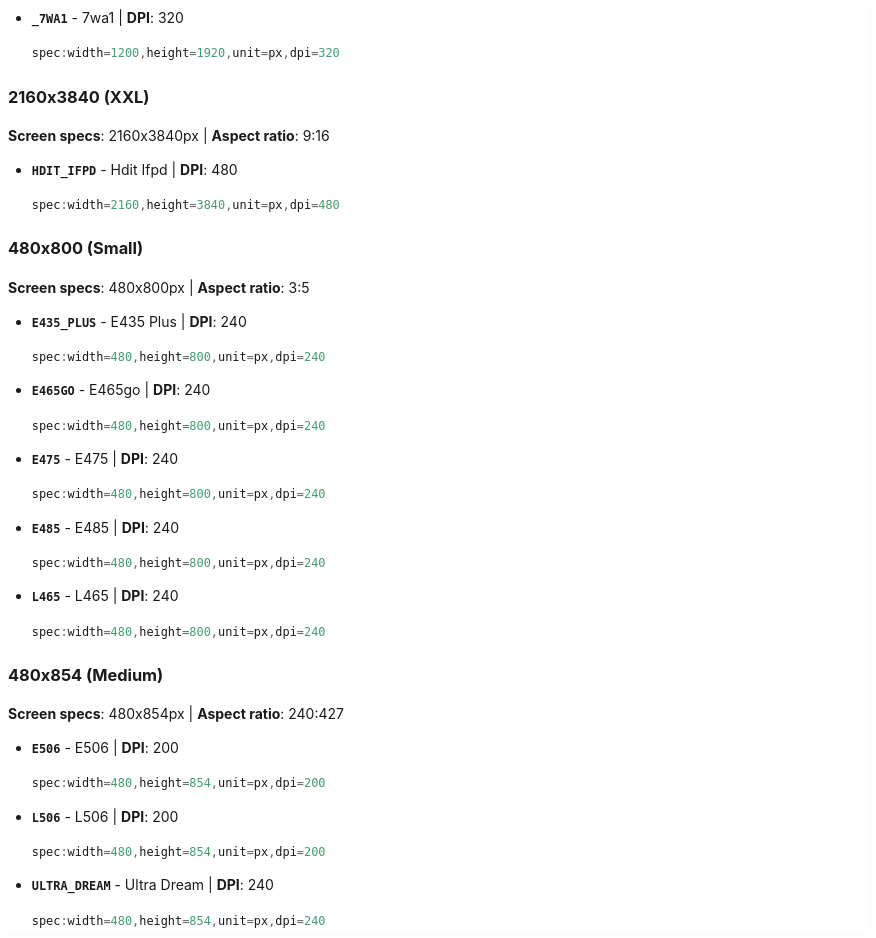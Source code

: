 - **`_7WA1`** -  7wa1 | **DPI**: 320
  ```kotlin
  spec:width=1200,height=1920,unit=px,dpi=320
  ```

### 2160x3840 (XXL)

**Screen specs**: 2160x3840px | **Aspect ratio**: 9:16

- **`HDIT_IFPD`** - Hdit Ifpd | **DPI**: 480
  ```kotlin
  spec:width=2160,height=3840,unit=px,dpi=480
  ```

### 480x800 (Small)

**Screen specs**: 480x800px | **Aspect ratio**: 3:5

- **`E435_PLUS`** - E435 Plus | **DPI**: 240
  ```kotlin
  spec:width=480,height=800,unit=px,dpi=240
  ```

- **`E465GO`** - E465go | **DPI**: 240
  ```kotlin
  spec:width=480,height=800,unit=px,dpi=240
  ```

- **`E475`** - E475 | **DPI**: 240
  ```kotlin
  spec:width=480,height=800,unit=px,dpi=240
  ```

- **`E485`** - E485 | **DPI**: 240
  ```kotlin
  spec:width=480,height=800,unit=px,dpi=240
  ```

- **`L465`** - L465 | **DPI**: 240
  ```kotlin
  spec:width=480,height=800,unit=px,dpi=240
  ```

### 480x854 (Medium)

**Screen specs**: 480x854px | **Aspect ratio**: 240:427

- **`E506`** - E506 | **DPI**: 200
  ```kotlin
  spec:width=480,height=854,unit=px,dpi=200
  ```

- **`L506`** - L506 | **DPI**: 200
  ```kotlin
  spec:width=480,height=854,unit=px,dpi=200
  ```

- **`ULTRA_DREAM`** - Ultra Dream | **DPI**: 240
  ```kotlin
  spec:width=480,height=854,unit=px,dpi=240
  ```
